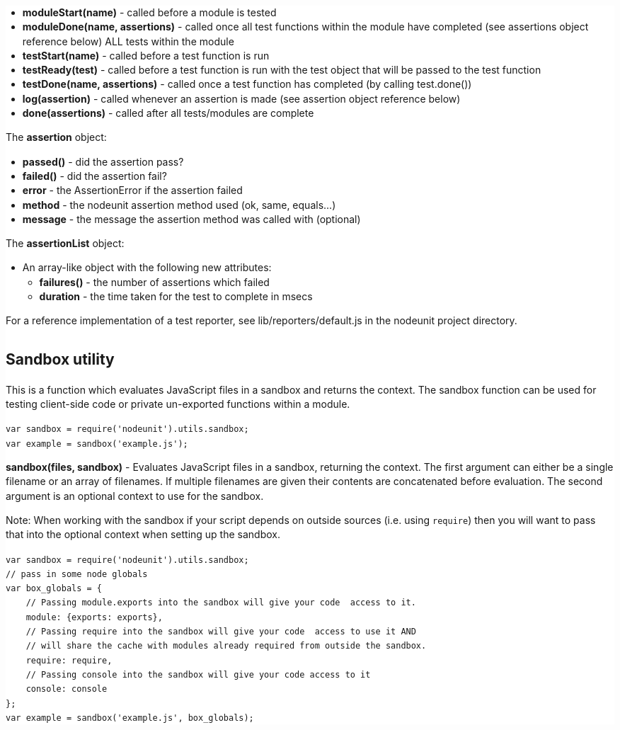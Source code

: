 * __moduleStart(name)__ - called before a module is tested
* __moduleDone(name, assertions)__ - called once all test functions within the
  module have completed (see assertions object reference below)
  ALL tests within the module
* __testStart(name)__ - called before a test function is run
* __testReady(test)__ - called before a test function is run with the test object that will be passed to the test function
* __testDone(name, assertions)__ - called once a test function has completed
  (by calling test.done())
* __log(assertion)__ - called whenever an assertion is made (see assertion
  object reference below)
* __done(assertions)__ - called after all tests/modules are complete

The __assertion__ object:

* __passed()__ - did the assertion pass?
* __failed()__ - did the assertion fail?
* __error__ - the AssertionError if the assertion failed
* __method__ - the nodeunit assertion method used (ok, same, equals...)
* __message__ - the message the assertion method was called with (optional)

The __assertionList__ object:

* An array-like object with the following new attributes:
  * __failures()__ - the number of assertions which failed
  * __duration__ - the time taken for the test to complete in msecs

For a reference implementation of a test reporter, see lib/reporters/default.js in
the nodeunit project directory.


Sandbox utility
---------------

This is a function which evaluates JavaScript files in a sandbox and returns the
context. The sandbox function can be used for testing client-side code or private
un-exported functions within a module.

    var sandbox = require('nodeunit').utils.sandbox;
    var example = sandbox('example.js');

__sandbox(files, sandbox)__ - Evaluates JavaScript files in a sandbox, returning
the context. The first argument can either be a single filename or an array of
filenames. If multiple filenames are given their contents are concatenated before
evaluation. The second argument is an optional context to use for the sandbox.

Note: When working with the sandbox if your script depends on outside sources
(i.e. using `require`) then you will want to pass that into the optional
context when setting up the sandbox.

    var sandbox = require('nodeunit').utils.sandbox;
    // pass in some node globals
    var box_globals = {
        // Passing module.exports into the sandbox will give your code  access to it.
        module: {exports: exports},
        // Passing require into the sandbox will give your code  access to use it AND 
        // will share the cache with modules already required from outside the sandbox.
        require: require,
        // Passing console into the sandbox will give your code access to it
        console: console
    };
    var example = sandbox('example.js', box_globals);
